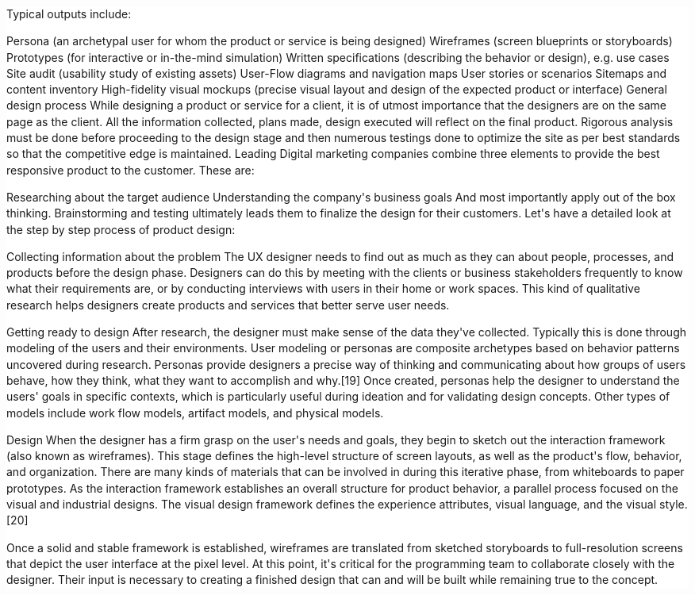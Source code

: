 Typical outputs include:

Persona (an archetypal user for whom the product or service is being designed)
Wireframes (screen blueprints or storyboards)
Prototypes (for interactive or in-the-mind simulation)
Written specifications (describing the behavior or design), e.g. use cases
Site audit (usability study of existing assets)
User-Flow diagrams and navigation maps
User stories or scenarios
Sitemaps and content inventory
High-fidelity visual mockups (precise visual layout and design of the expected product or interface)
General design process
While designing a product or service for a client, it is of utmost importance that the designers are on the same page as the client. All the information collected, plans made, design executed will reflect on the final product. Rigorous analysis must be done before proceeding to the design stage and then numerous testings done to optimize the site as per best standards so that the competitive edge is maintained. Leading Digital marketing companies combine three elements to provide the best responsive product to the customer. These are:

Researching about the target audience
Understanding the company's business goals
And most importantly apply out of the box thinking.
Brainstorming and testing ultimately leads them to finalize the design for their customers. Let's have a detailed look at the step by step process of product design:

Collecting information about the problem
The UX designer needs to find out as much as they can about people, processes, and products before the design phase. Designers can do this by meeting with the clients or business stakeholders frequently to know what their requirements are, or by conducting interviews with users in their home or work spaces. This kind of qualitative research helps designers create products and services that better serve user needs.

Getting ready to design
After research, the designer must make sense of the data they've collected. Typically this is done through modeling of the users and their environments. User modeling or personas are composite archetypes based on behavior patterns uncovered during research. Personas provide designers a precise way of thinking and communicating about how groups of users behave, how they think, what they want to accomplish and why.[19] Once created, personas help the designer to understand the users' goals in specific contexts, which is particularly useful during ideation and for validating design concepts. Other types of models include work flow models, artifact models, and physical models.

Design
When the designer has a firm grasp on the user's needs and goals, they begin to sketch out the interaction framework (also known as wireframes). This stage defines the high-level structure of screen layouts, as well as the product's flow, behavior, and organization. There are many kinds of materials that can be involved in during this iterative phase, from whiteboards to paper prototypes. As the interaction framework establishes an overall structure for product behavior, a parallel process focused on the visual and industrial designs. The visual design framework defines the experience attributes, visual language, and the visual style.[20]

Once a solid and stable framework is established, wireframes are translated from sketched storyboards to full-resolution screens that depict the user interface at the pixel level. At this point, it's critical for the programming team to collaborate closely with the designer. Their input is necessary to creating a finished design that can and will be built while remaining true to the concept.
